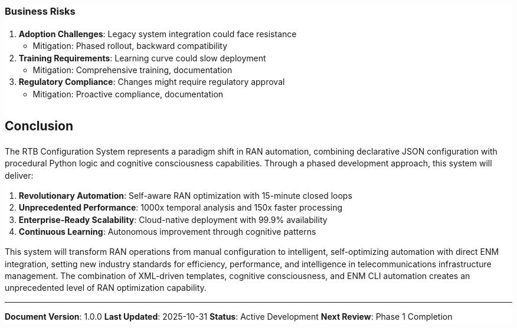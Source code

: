 ### Business Risks
1. **Adoption Challenges**: Legacy system integration could face resistance
   - Mitigation: Phased rollout, backward compatibility
2. **Training Requirements**: Learning curve could slow deployment
   - Mitigation: Comprehensive training, documentation
3. **Regulatory Compliance**: Changes might require regulatory approval
   - Mitigation: Proactive compliance, documentation

## Conclusion

The RTB Configuration System represents a paradigm shift in RAN automation, combining declarative JSON configuration with procedural Python logic and cognitive consciousness capabilities. Through a phased development approach, this system will deliver:

1. **Revolutionary Automation**: Self-aware RAN optimization with 15-minute closed loops
2. **Unprecedented Performance**: 1000x temporal analysis and 150x faster processing
3. **Enterprise-Ready Scalability**: Cloud-native deployment with 99.9% availability
4. **Continuous Learning**: Autonomous improvement through cognitive patterns

This system will transform RAN operations from manual configuration to intelligent, self-optimizing automation with direct ENM integration, setting new industry standards for efficiency, performance, and intelligence in telecommunications infrastructure management. The combination of XML-driven templates, cognitive consciousness, and ENM CLI automation creates an unprecedented level of RAN optimization capability.

---

**Document Version**: 1.0.0
**Last Updated**: 2025-10-31
**Status**: Active Development
**Next Review**: Phase 1 Completion